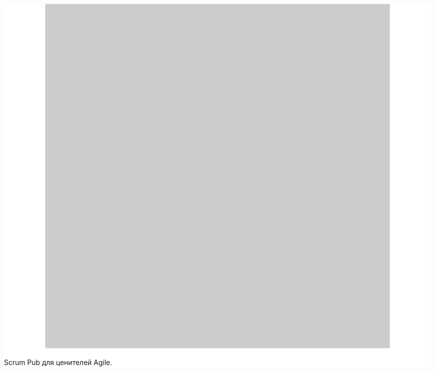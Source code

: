 <a href="https://www.flickr.com/photos/118782975@N05/13846925104" title="DSC00773 by Elevenroute, on Flickr"><img src="/images/bg.png" data-src="https://farm4.staticflickr.com/3706/13846925104_5b5a56be31_b.jpg" width="1000" height="694" alt="DSC00773"></a>

Scrum Pub для ценителей Agile.
